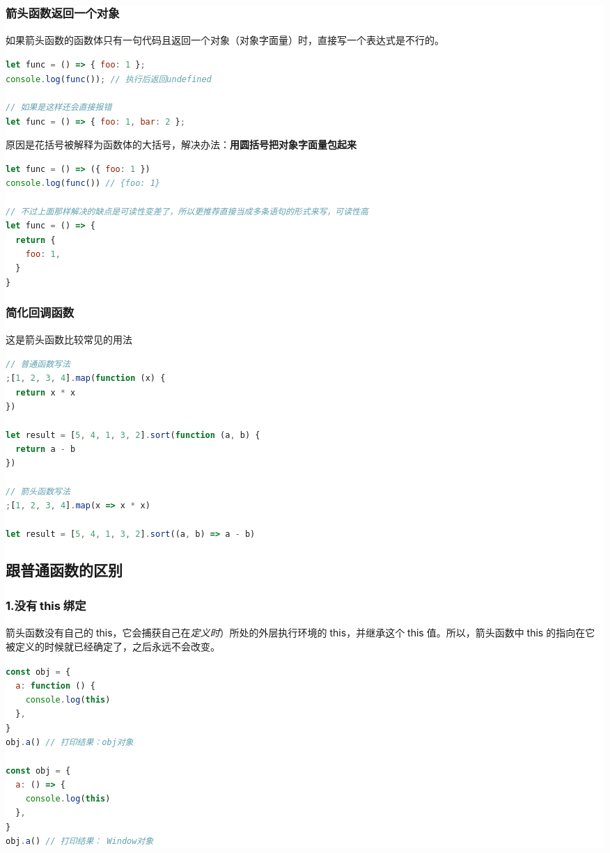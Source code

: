 ### 箭头函数返回一个对象

如果箭头函数的函数体只有一句代码且返回一个对象（对象字面量）时，直接写一个表达式是不行的。

```javascript
let func = () => { foo: 1 };
console.log(func()); // 执行后返回undefined

// 如果是这样还会直接报错
let func = () => { foo: 1, bar: 2 };
```

原因是花括号被解释为函数体的大括号，解决办法：**用圆括号把对象字面量包起来**

```javascript
let func = () => ({ foo: 1 })
console.log(func()) // {foo: 1}

// 不过上面那样解决的缺点是可读性变差了，所以更推荐直接当成多条语句的形式来写，可读性高
let func = () => {
  return {
    foo: 1,
  }
}
```

### 简化回调函数

这是箭头函数比较常见的用法

```javascript
// 普通函数写法
;[1, 2, 3, 4].map(function (x) {
  return x * x
})

let result = [5, 4, 1, 3, 2].sort(function (a, b) {
  return a - b
})

// 箭头函数写法
;[1, 2, 3, 4].map(x => x * x)

let result = [5, 4, 1, 3, 2].sort((a, b) => a - b)
```

## 跟普通函数的区别

### 1.没有 this 绑定

箭头函数没有自己的 this，它会捕获自己在*定义时*）所处的外层执行环境的 this，并继承这个 this 值。所以，箭头函数中 this 的指向在它被定义的时候就已经确定了，之后永远不会改变。

```javascript
const obj = {
  a: function () {
    console.log(this)
  },
}
obj.a() // 打印结果：obj对象

const obj = {
  a: () => {
    console.log(this)
  },
}
obj.a() // 打印结果： Window对象
```